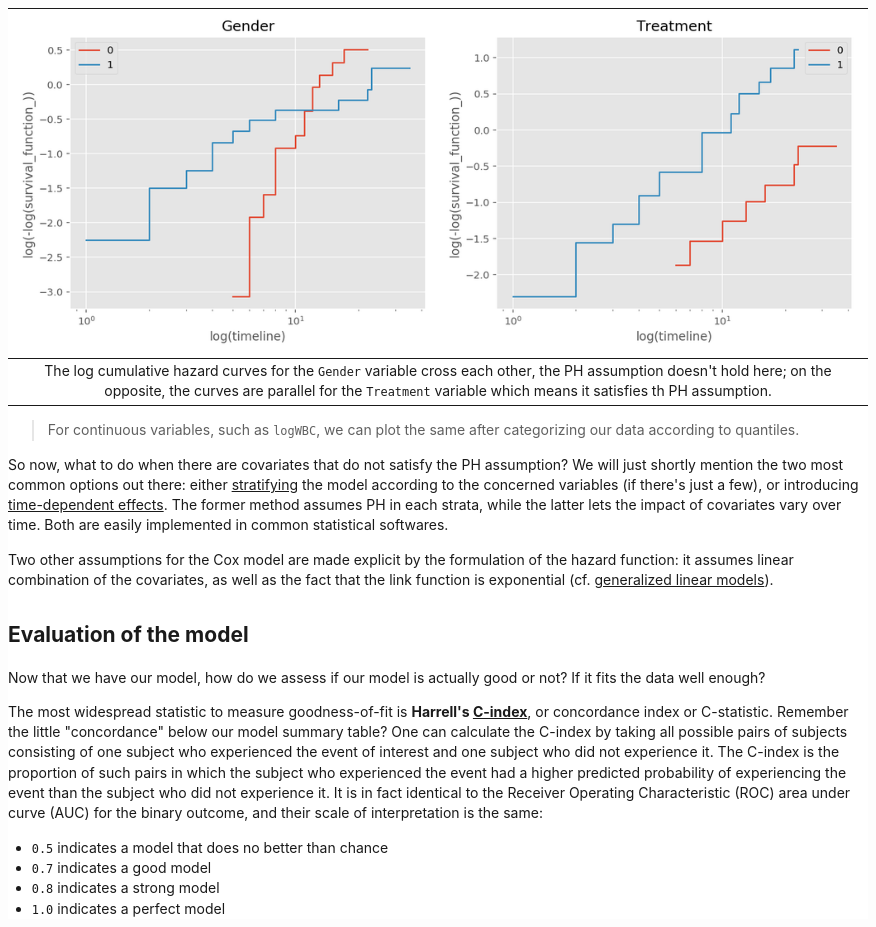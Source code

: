 |![Log-log](loglog.png)|
|:--:|
|The log cumulative hazard curves for the `Gender` variable cross each other, the PH assumption doesn't hold here; on the opposite, the curves are parallel for the `Treatment` variable which means it satisfies th PH assumption.|

> For continuous variables, such as `logWBC`, we can plot the same after categorizing our data according to quantiles.

So now, what to do when there are covariates that do not satisfy the PH assumption? We will just shortly mention the two most common options out there: either [stratifying](https://stat.ethz.ch/education/semesters/ss2011/seminar/contents/presentation_5.pdf) the model according to the concerned variables (if there's just a few), or introducing [time-dependent effects](http://www.math.ucsd.edu/~rxu/math284/slect7.pdf). The former method assumes PH in each strata, while the latter lets the impact of covariates vary over time. Both are easily implemented in common statistical softwares.

Two other assumptions for the Cox model are made explicit by the formulation of the hazard function: it assumes linear combination of the covariates, as well as the fact that the link function is exponential (cf. [generalized linear models](https://en.wikipedia.org/wiki/Generalized_linear_model)).

## Evaluation of the model

Now that we have our model, how do we assess if our model is actually good or not? If it fits the data well enough? 

The most widespread statistic to measure goodness-of-fit is __Harrell's [C-index](https://books.google.fr/books?id=94RgCgAAQBAJ&pg=PA571&lpg=PA571&dq=frank+harrell+c+index&source=bl&ots=ZAnaNkaK_i&sig=EXUfKwAefEO22ZYsXS5e_z347tU&hl=fr&sa=X&ved=0ahUKEwiPmtri4JnbAhVEtRQKHXj3AC8Q6AEIfzAI)__, or concordance index or C-statistic. Remember the little "concordance" below our model summary table? One can calculate the C-index by taking all possible pairs of subjects consisting of one subject who experienced the event of interest and one subject who did not experience it. The C-index is the proportion of such pairs in which the subject who experienced the event had a higher predicted probability of experiencing the event than the subject who did not experience it. It is in fact identical to the Receiver Operating Characteristic (ROC) area under curve (AUC) for the binary outcome, and their scale of interpretation is the same:

+ `0.5` indicates a model that does no better than chance
+ `0.7` indicates a good model
+ `0.8` indicates a strong model
+ `1.0` indicates a perfect model
